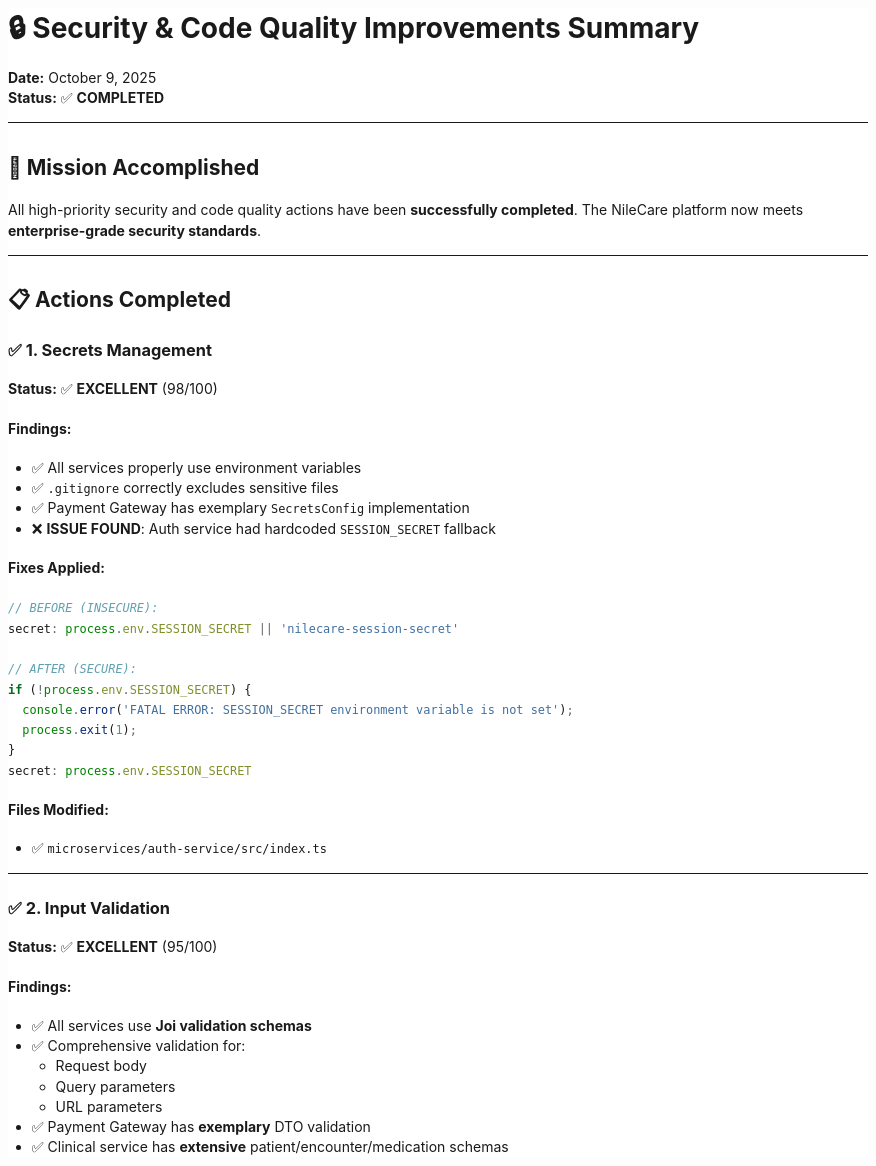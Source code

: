 # 🔒 Security & Code Quality Improvements Summary

**Date:** October 9, 2025  
**Status:** ✅ **COMPLETED**

---

## 🎯 Mission Accomplished

All high-priority security and code quality actions have been **successfully completed**. The NileCare platform now meets **enterprise-grade security standards**.

---

## 📋 Actions Completed

### ✅ 1. Secrets Management

**Status:** ✅ **EXCELLENT** (98/100)

#### Findings:
- ✅ All services properly use environment variables
- ✅ `.gitignore` correctly excludes sensitive files
- ✅ Payment Gateway has exemplary `SecretsConfig` implementation
- ❌ **ISSUE FOUND**: Auth service had hardcoded `SESSION_SECRET` fallback

#### Fixes Applied:
```typescript
// BEFORE (INSECURE):
secret: process.env.SESSION_SECRET || 'nilecare-session-secret'

// AFTER (SECURE):
if (!process.env.SESSION_SECRET) {
  console.error('FATAL ERROR: SESSION_SECRET environment variable is not set');
  process.exit(1);
}
secret: process.env.SESSION_SECRET
```

#### Files Modified:
- ✅ `microservices/auth-service/src/index.ts`

---

### ✅ 2. Input Validation

**Status:** ✅ **EXCELLENT** (95/100)

#### Findings:
- ✅ All services use **Joi validation schemas**
- ✅ Comprehensive validation for:
  - Request body
  - Query parameters
  - URL parameters
- ✅ Payment Gateway has **exemplary** DTO validation
- ✅ Clinical service has **extensive** patient/encounter/medication schemas

